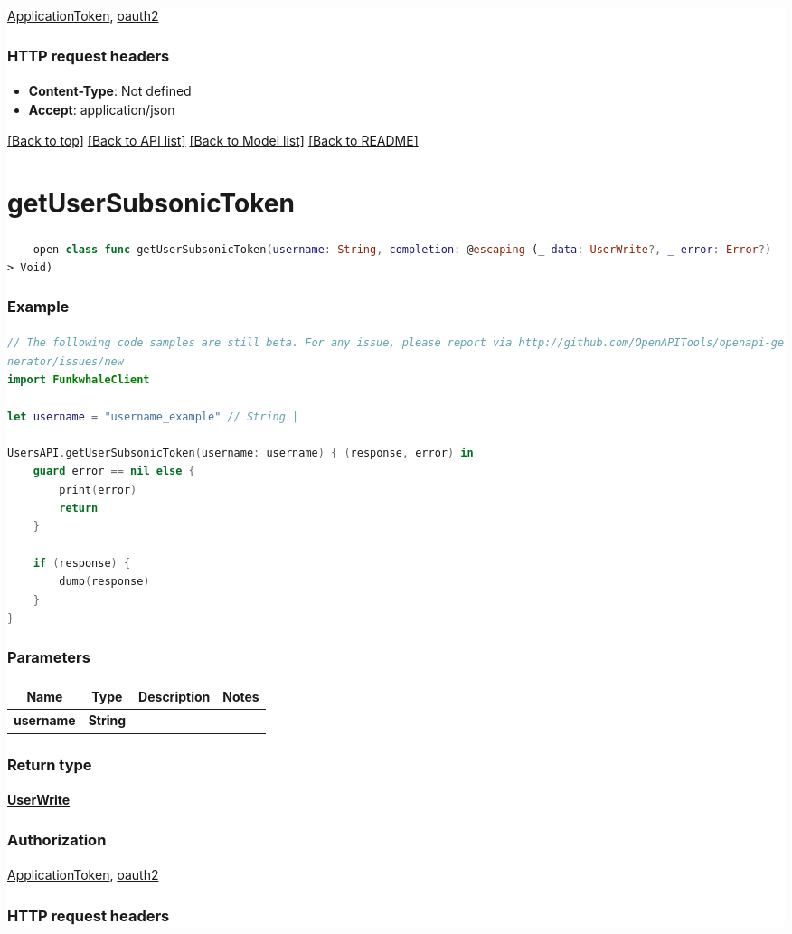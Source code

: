 [ApplicationToken](../README.md#ApplicationToken), [oauth2](../README.md#oauth2)

### HTTP request headers

 - **Content-Type**: Not defined
 - **Accept**: application/json

[[Back to top]](#) [[Back to API list]](../README.md#documentation-for-api-endpoints) [[Back to Model list]](../README.md#documentation-for-models) [[Back to README]](../README.md)

# **getUserSubsonicToken**
```swift
    open class func getUserSubsonicToken(username: String, completion: @escaping (_ data: UserWrite?, _ error: Error?) -> Void)
```



### Example
```swift
// The following code samples are still beta. For any issue, please report via http://github.com/OpenAPITools/openapi-generator/issues/new
import FunkwhaleClient

let username = "username_example" // String | 

UsersAPI.getUserSubsonicToken(username: username) { (response, error) in
    guard error == nil else {
        print(error)
        return
    }

    if (response) {
        dump(response)
    }
}
```

### Parameters

Name | Type | Description  | Notes
------------- | ------------- | ------------- | -------------
 **username** | **String** |  | 

### Return type

[**UserWrite**](UserWrite.md)

### Authorization

[ApplicationToken](../README.md#ApplicationToken), [oauth2](../README.md#oauth2)

### HTTP request headers
